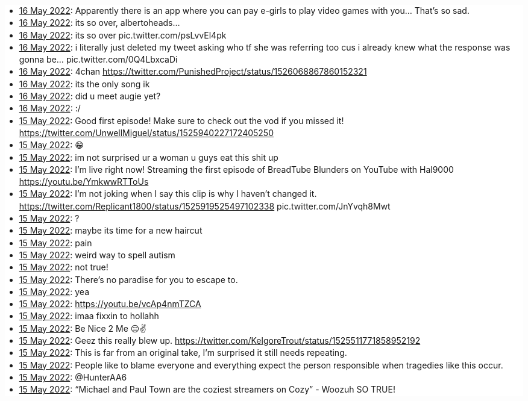 * [16 May 2022](https://web.archive.org/web/20220516053847/https://twitter.com/UnwellMiguel/status/1526074571471867904): Apparently there is an app where you can pay e-girls to play video games with you… That’s so sad. 
* [16 May 2022](https://web.archive.org/web/20220516053023/https://twitter.com/UnwellMiguel/status/1526072400739241985): its so over, albertoheads… 
* [16 May 2022](https://web.archive.org/web/20220516052928/https://twitter.com/UnwellMiguel/status/1526072128524759040): its so over pic.twitter.com/psLvvEl4pk 
* [16 May 2022](https://web.archive.org/web/20220516052756/https://twitter.com/UnwellMiguel/status/1526071858227040256): i literally just deleted my tweet asking who tf she was referring too cus i already knew what the response was gonna be… pic.twitter.com/0Q4LbxcaDi 
* [16 May 2022](https://web.archive.org/web/20220516052156/https://twitter.com/UnwellMiguel/status/1526070310528761858): 4chan https://twitter.com/PunishedProject/status/1526068867860152321 
* [16 May 2022](https://web.archive.org/web/20220516032234/https://twitter.com/UnwellMiguel/status/1526040174815232000): its the only song ik 
* [16 May 2022](https://web.archive.org/web/20220516002717/https://twitter.com/UnwellMiguel/status/1525996027152678912): did u meet augie yet? 
* [16 May 2022](https://web.archive.org/web/20220516001718/https://twitter.com/UnwellMiguel/status/1525993525447467016): :/ 
* [15 May 2022](https://web.archive.org/web/20220515233334/https://twitter.com/UnwellMiguel/status/1525982613818724353): Good first episode! Make sure to check out the vod if you missed it! https://twitter.com/UnwellMiguel/status/1525940227172405250 
* [15 May 2022](https://web.archive.org/web/20220515222537/https://twitter.com/UnwellMiguel/status/1525964217614053377): 😁 
* [15 May 2022](https://web.archive.org/web/20220515215452/https://twitter.com/UnwellMiguel/status/1525957707135688706): im not surprised ur a woman u guys eat this shit up 
* [15 May 2022](https://web.archive.org/web/20220515204457/https://twitter.com/UnwellMiguel/status/1525940227172405250): I’m live right now!  Streaming the first episode of BreadTube Blunders on YouTube with Hal9000  https://youtu.be/YmkwwRTToUs 
* [15 May 2022](https://web.archive.org/web/20220515192754/https://twitter.com/UnwellMiguel/status/1525920807138082819): I’m not joking when I say this clip is why I haven’t changed it.  https://twitter.com/Replicant1800/status/1525919525497102338  pic.twitter.com/JnYvqh8Mwt 
* [15 May 2022](https://web.archive.org/web/20220515192106/https://twitter.com/UnwellMiguel/status/1525919138153209857): ? 
* [15 May 2022](https://web.archive.org/web/20220515190817/https://twitter.com/UnwellMiguel/status/1525915817170321415): maybe its time for a new haircut 
* [15 May 2022](https://web.archive.org/web/20220515175839/https://twitter.com/UnwellMiguel/status/1525898344584949760): pain 
* [15 May 2022](https://web.archive.org/web/20220515074034/https://twitter.com/UnwellMiguel/status/1525742826344038400): weird way to spell autism 
* [15 May 2022](https://web.archive.org/web/20220515073616/https://twitter.com/UnwellMiguel/status/1525741597970911233): not true! 
* [15 May 2022](https://web.archive.org/web/20220515071910/https://twitter.com/UnwellMiguel/status/1525737473309024257): There’s no paradise for you to escape to. 
* [15 May 2022](https://web.archive.org/web/20220515061806/https://twitter.com/UnwellMiguel/status/1525721961896222722): yea 
* [15 May 2022](https://web.archive.org/web/20220515061805/https://twitter.com/UnwellMiguel/status/1525721939398082562): https://youtu.be/vcAp4nmTZCA 
* [15 May 2022](https://web.archive.org/web/20220515061529/https://twitter.com/UnwellMiguel/status/1525721453907279872): imaa fixxin to hollahh 
* [15 May 2022](https://web.archive.org/web/20220515061449/https://twitter.com/UnwellMiguel/status/1525721102508511232): Be Nice 2 Me 😔✌️ 
* [15 May 2022](https://web.archive.org/web/20220515053325/https://twitter.com/UnwellMiguel/status/1525710814275063808): Geez this really blew up. https://twitter.com/KelgoreTrout/status/1525511771858952192 
* [15 May 2022](https://web.archive.org/web/20220515051331/https://twitter.com/UnwellMiguel/status/1525705742988234752): This is far from an original take, I’m surprised it still needs repeating. 
* [15 May 2022](https://web.archive.org/web/20220515051221/https://twitter.com/UnwellMiguel/status/1525705420169420801): People like to blame everyone and everything expect the person responsible when tragedies like this occur. 
* [15 May 2022](https://web.archive.org/web/20220515045903/https://twitter.com/UnwellMiguel/status/1525702231701471233): @HunterAA6 
* [15 May 2022](https://web.archive.org/web/20220515035811/https://twitter.com/UnwellMiguel/status/1525686759316766725): “Michael and Paul Town are the coziest streamers on Cozy” - Woozuh  SO TRUE! 